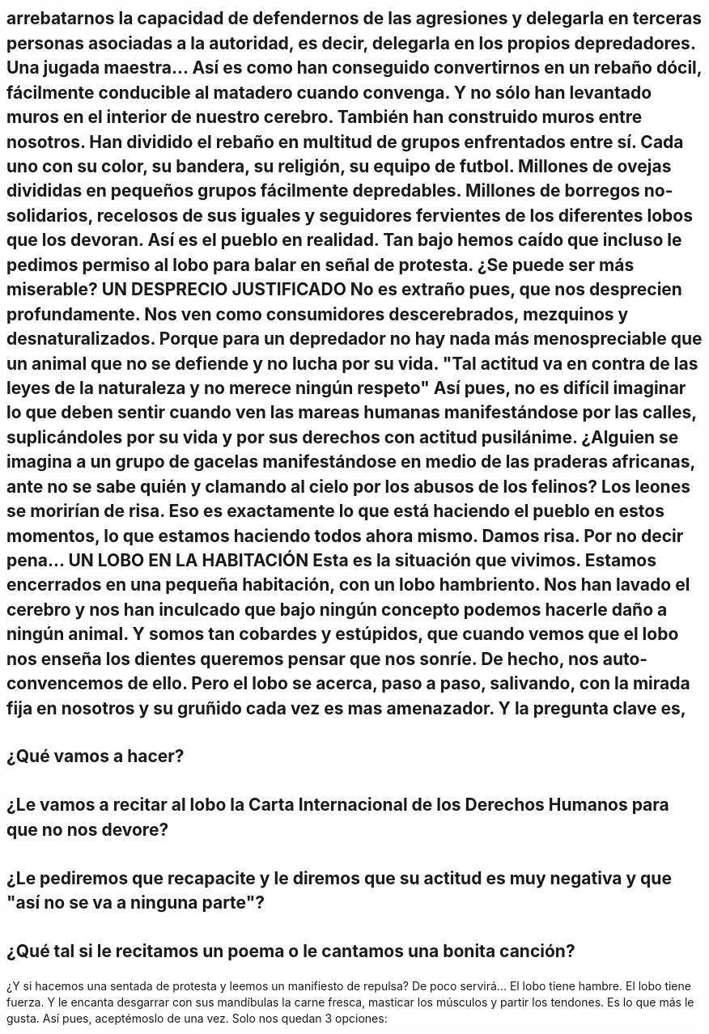 arrebatarnos la capacidad de defendernos de las
agresiones y delegarla en terceras personas asociadas a la autoridad, es
decir, delegarla en los propios depredadores.
Una jugada maestra...
Así es como han conseguido convertirnos en un rebaño dócil, fácilmente
conducible al matadero cuando convenga.
Y no sólo han levantado muros en el interior de nuestro cerebro.
También han construido muros entre nosotros.
Han dividido el rebaño en multitud de grupos enfrentados entre sí. Cada uno
con su color, su bandera, su religión, su equipo de futbol.
Millones de ovejas divididas en pequeños grupos fácilmente depredables.
Millones de borregos no-solidarios, recelosos de sus iguales y seguidores
fervientes de los diferentes lobos que los devoran.
Así es el pueblo en realidad.
Tan bajo hemos caído que incluso le pedimos permiso al lobo para balar en
señal de protesta.
¿Se puede ser más miserable?
UN DESPRECIO JUSTIFICADO
No es extraño pues, que nos desprecien profundamente.
Nos ven como consumidores descerebrados, mezquinos y desnaturalizados.
Porque para un depredador no hay nada más menospreciable que un animal que
no se defiende y no lucha por su vida.
"Tal actitud va en contra de las leyes de la
naturaleza y no merece ningún respeto"
Así pues, no es difícil imaginar lo que deben sentir cuando ven las mareas
humanas manifestándose por las calles, suplicándoles por su vida y por sus
derechos con actitud pusilánime.
¿Alguien se imagina a un grupo de gacelas manifestándose en medio de las
praderas africanas, ante no se sabe quién y clamando al cielo por los abusos
de los felinos?
Los leones se morirían de risa.
Eso es exactamente lo que está haciendo el pueblo en estos momentos, lo que
estamos haciendo todos ahora mismo.
Damos risa.
Por no decir pena...
UN LOBO EN LA HABITACIÓN
Esta es la situación que vivimos.
Estamos encerrados en una pequeña habitación, con un lobo hambriento.
Nos han lavado el cerebro y nos han inculcado que bajo ningún concepto
podemos hacerle daño a ningún animal.
Y somos tan cobardes y estúpidos, que cuando vemos que el lobo nos enseña
los dientes queremos pensar que nos sonríe. De hecho, nos auto-convencemos de
ello.
Pero el lobo se acerca, paso a paso, salivando, con la mirada fija en
nosotros y su gruñido cada vez es mas amenazador.
Y la pregunta clave es,
-
¿Qué vamos a hacer?
-
¿Le vamos a recitar al lobo la Carta Internacional de los Derechos Humanos
para que no nos devore?
-
¿Le pediremos que recapacite y le diremos que su actitud es muy negativa y
que "así no se va a ninguna parte"?
-
¿Qué tal si le recitamos un poema o le cantamos una bonita canción?
-
¿Y si hacemos una sentada de protesta y leemos un manifiesto de repulsa?
De poco servirá...
El lobo tiene hambre. El lobo tiene fuerza. Y le encanta
desgarrar con sus mandíbulas la carne fresca, masticar los músculos y partir
los tendones. Es lo que más le gusta.
Así pues, aceptémoslo de una vez.
Solo nos quedan 3 opciones: